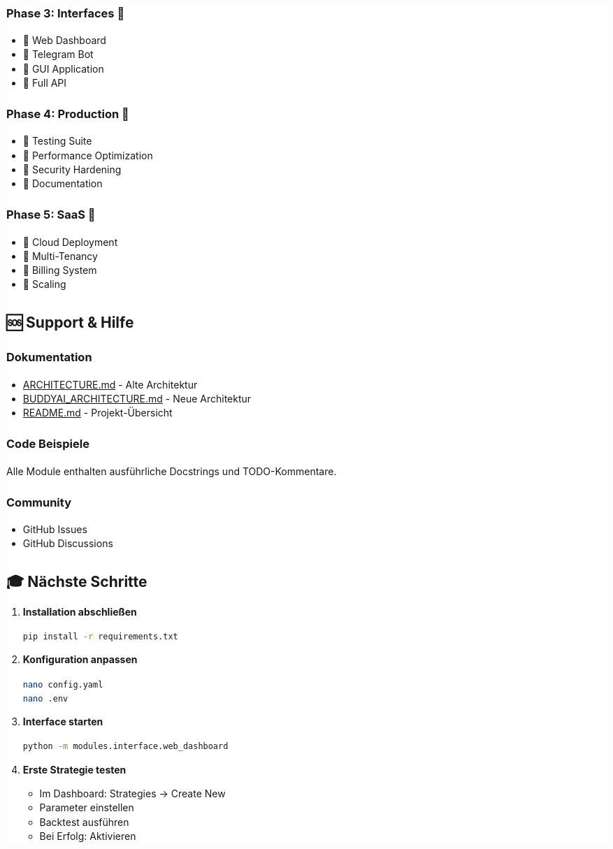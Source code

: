 ### Phase 3: Interfaces 📅
- 📅 Web Dashboard
- 📅 Telegram Bot
- 📅 GUI Application
- 📅 Full API

### Phase 4: Production 📅
- 📅 Testing Suite
- 📅 Performance Optimization
- 📅 Security Hardening
- 📅 Documentation

### Phase 5: SaaS 🚀
- 🚀 Cloud Deployment
- 🚀 Multi-Tenancy
- 🚀 Billing System
- 🚀 Scaling

## 🆘 Support & Hilfe

### Dokumentation
- [ARCHITECTURE.md](ARCHITECTURE.md) - Alte Architektur
- [BUDDYAI_ARCHITECTURE.md](BUDDYAI_ARCHITECTURE.md) - Neue Architektur
- [README.md](README.md) - Projekt-Übersicht

### Code Beispiele
Alle Module enthalten ausführliche Docstrings und TODO-Kommentare.

### Community
- GitHub Issues
- GitHub Discussions

## 🎓 Nächste Schritte

1. **Installation abschließen**
   ```bash
   pip install -r requirements.txt
   ```

2. **Konfiguration anpassen**
   ```bash
   nano config.yaml
   nano .env
   ```

3. **Interface starten**
   ```bash
   python -m modules.interface.web_dashboard
   ```

4. **Erste Strategie testen**
   - Im Dashboard: Strategies → Create New
   - Parameter einstellen
   - Backtest ausführen
   - Bei Erfolg: Aktivieren
